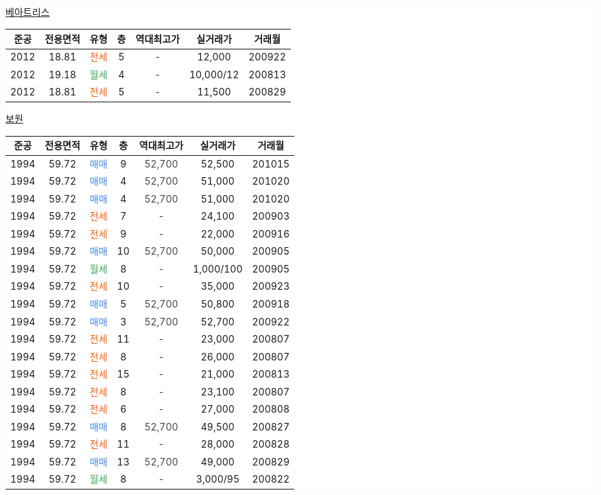 [베아트리스](https://search.naver.com/search.naver?query=%EA%B2%BD%EA%B8%B0%EB%8F%84+%EC%9A%A9%EC%9D%B8%EC%8B%9C+%EC%88%98%EC%A7%80%EA%B5%AC+%ED%92%8D%EB%8D%95%EC%B2%9C%EB%8F%99+%EB%B2%A0%EC%95%84%ED%8A%B8%EB%A6%AC%EC%8A%A4)

|준공|전용면적|유형|층|역대최고가|실거래가|거래월|
|:---:|:---:|:---:|:---:|:---:|:---:|:---:|
|2012|18.81|<span style="color:#ff5a00">전세</span>|5|<span style="color:#444444">-</span>|12,000|200922|
|2012|19.18|<span style="color:#34a853">월세</span>|4|<span style="color:#444444">-</span>|10,000/12|200813|
|2012|18.81|<span style="color:#ff5a00">전세</span>|5|<span style="color:#444444">-</span>|11,500|200829|

[보원](https://search.naver.com/search.naver?query=%EA%B2%BD%EA%B8%B0%EB%8F%84+%EC%9A%A9%EC%9D%B8%EC%8B%9C+%EC%88%98%EC%A7%80%EA%B5%AC+%ED%92%8D%EB%8D%95%EC%B2%9C%EB%8F%99+%EB%B3%B4%EC%9B%90)

|준공|전용면적|유형|층|역대최고가|실거래가|거래월|
|:---:|:---:|:---:|:---:|:---:|:---:|:---:|
|1994|59.72|<span style="color:#4285f3">매매</span>|9|<span style="color:#444444">52,700</span>|52,500|201015|
|1994|59.72|<span style="color:#4285f3">매매</span>|4|<span style="color:#444444">52,700</span>|51,000|201020|
|1994|59.72|<span style="color:#4285f3">매매</span>|4|<span style="color:#444444">52,700</span>|51,000|201020|
|1994|59.72|<span style="color:#ff5a00">전세</span>|7|<span style="color:#444444">-</span>|24,100|200903|
|1994|59.72|<span style="color:#ff5a00">전세</span>|9|<span style="color:#444444">-</span>|22,000|200916|
|1994|59.72|<span style="color:#4285f3">매매</span>|10|<span style="color:#444444">52,700</span>|50,000|200905|
|1994|59.72|<span style="color:#34a853">월세</span>|8|<span style="color:#444444">-</span>|1,000/100|200905|
|1994|59.72|<span style="color:#ff5a00">전세</span>|10|<span style="color:#444444">-</span>|35,000|200923|
|1994|59.72|<span style="color:#4285f3">매매</span>|5|<span style="color:#444444">52,700</span>|50,800|200918|
|1994|59.72|<span style="color:#4285f3">매매</span>|3|<span style="color:#444444">52,700</span>|52,700|200922|
|1994|59.72|<span style="color:#ff5a00">전세</span>|11|<span style="color:#444444">-</span>|23,000|200807|
|1994|59.72|<span style="color:#ff5a00">전세</span>|8|<span style="color:#444444">-</span>|26,000|200807|
|1994|59.72|<span style="color:#ff5a00">전세</span>|15|<span style="color:#444444">-</span>|21,000|200813|
|1994|59.72|<span style="color:#ff5a00">전세</span>|8|<span style="color:#444444">-</span>|23,100|200807|
|1994|59.72|<span style="color:#ff5a00">전세</span>|6|<span style="color:#444444">-</span>|27,000|200808|
|1994|59.72|<span style="color:#4285f3">매매</span>|8|<span style="color:#444444">52,700</span>|49,500|200827|
|1994|59.72|<span style="color:#ff5a00">전세</span>|11|<span style="color:#444444">-</span>|28,000|200828|
|1994|59.72|<span style="color:#4285f3">매매</span>|13|<span style="color:#444444">52,700</span>|49,000|200829|
|1994|59.72|<span style="color:#34a853">월세</span>|8|<span style="color:#444444">-</span>|3,000/95|200822|


<script async src="//pagead2.googlesyndication.com/pagead/js/adsbygoogle.js"></script>

<ins class="adsbygoogle"
     style="display:block"
     data-ad-client="ca-pub-2446590836940007"
     data-ad-slot="1659523306"
     data-ad-format="auto"
     data-full-width-responsive="true"></ins>
<script>
(adsbygoogle = window.adsbygoogle || []).push({});
</script>
